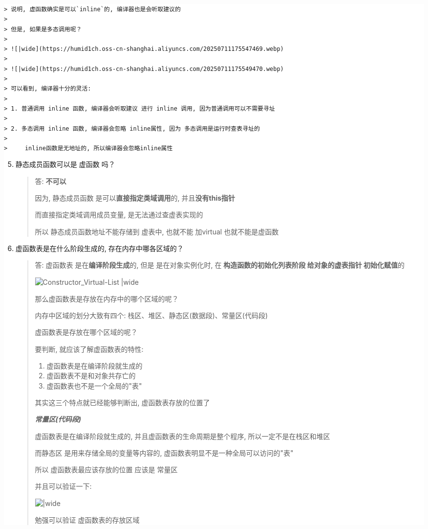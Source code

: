     > 说明, 虚函数确实是可以`inline`的, 编译器也是会听取建议的
    >
    > 但是, 如果是多态调用呢？
    >
    > ![|wide](https://humid1ch.oss-cn-shanghai.aliyuncs.com/20250711175547469.webp)
    >
    > ![|wide](https://humid1ch.oss-cn-shanghai.aliyuncs.com/20250711175549470.webp)
    >
    > 可以看到, 编译器十分的灵活: 
    >
    > 1. 普通调用 inline 函数, 编译器会听取建议 进行 inline 调用, 因为普通调用可以不需要寻址
    >
    > 2. 多态调用 inline 函数, 编译器会忽略 inline属性, 因为 多态调用是运行时查表寻址的
    >
    >     inline函数是无地址的, 所以编译器会忽略inline属性

5. 静态成员函数可以是 虚函数 吗？

    > 答: **不可以**
    >
    > 因为, 静态成员函数 是可以**直接指定类域调用**的,  并且**没有this指针**
    >
    > 而直接指定类域调用成员变量, 是无法通过查虚表实现的
    >
    > 所以 静态成员函数地址不能存储到 虚表中, 也就不能 加virtual 也就不能是虚函数

6. 虚函数表是在什么阶段生成的, 存在内存中哪各区域的？

    > 答: 虚函数表 是在**编译阶段生成**的, 但是 是在对象实例化时, 在 **构造函数的初始化列表阶段 给对象的虚表指针 初始化赋值**的
    >
    > ![Constructor_Virtual-List |wide](https://humid1ch.oss-cn-shanghai.aliyuncs.com/20250711175551621.gif)
    >
    > 那么虚函数表是存放在内存中的哪个区域的呢？
    >
    > 内存中区域的划分大致有四个: 栈区、堆区、静态区(数据段)、常量区(代码段)
    >
    > 虚函数表是存放在哪个区域的呢？
    >
    > 要判断, 就应该了解虚函数表的特性: 
    >
    > 1. 虚函数表是在编译阶段就生成的
    > 2. 虚函数表不是和对象共存亡的
    > 3. 虚函数表也不是一个全局的"表"
    >
    > 其实这三个特点就已经能够判断出, 虚函数表存放的位置了
    >
    > ***常量区(代码段)***
    >
    > 虚函数表是在编译阶段就生成的, 并且虚函数表的生命周期是整个程序, 所以一定不是在栈区和堆区
    >
    > 而静态区 是用来存储全局的变量等内容的, 虚函数表明显不是一种全局可以访问的"表"
    >
    > 所以 虚函数表最应该存放的位置 应该是 常量区
    >
    > 并且可以验证一下: 
    >
    > ![|wide](https://humid1ch.oss-cn-shanghai.aliyuncs.com/20250711175553868.webp)
    >
    > 勉强可以验证 虚函数表的存放区域
